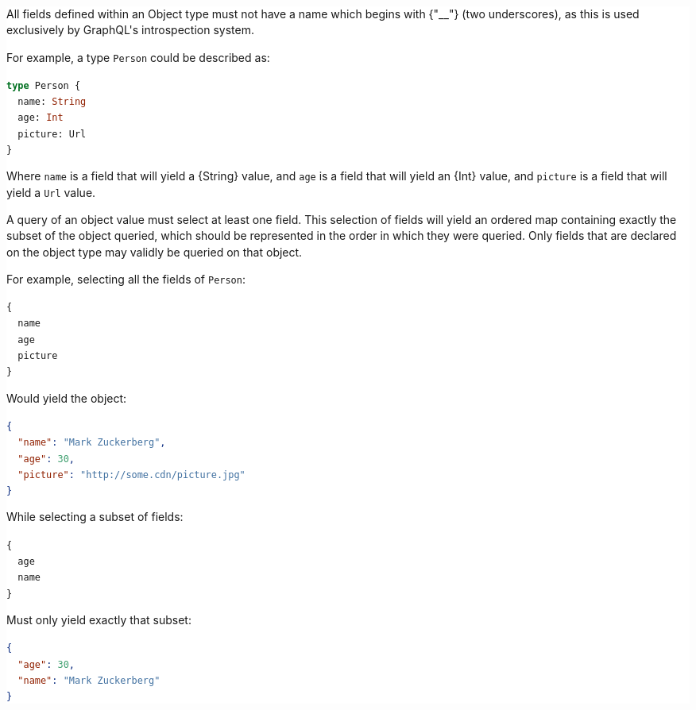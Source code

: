 All fields defined within an Object type must not have a name which begins with
{"\_\_"} (two underscores), as this is used exclusively by GraphQL's
introspection system.

For example, a type `Person` could be described as:

```graphql example
type Person {
  name: String
  age: Int
  picture: Url
}
```

Where `name` is a field that will yield a {String} value, and `age` is a field
that will yield an {Int} value, and `picture` is a field that will yield a `Url`
value.

A query of an object value must select at least one field. This selection of
fields will yield an ordered map containing exactly the subset of the object
queried, which should be represented in the order in which they were queried.
Only fields that are declared on the object type may validly be queried on that
object.

For example, selecting all the fields of `Person`:

```graphql example
{
  name
  age
  picture
}
```

Would yield the object:

```json example
{
  "name": "Mark Zuckerberg",
  "age": 30,
  "picture": "http://some.cdn/picture.jpg"
}
```

While selecting a subset of fields:

```graphql example
{
  age
  name
}
```

Must only yield exactly that subset:

```json example
{
  "age": 30,
  "name": "Mark Zuckerberg"
}
```
